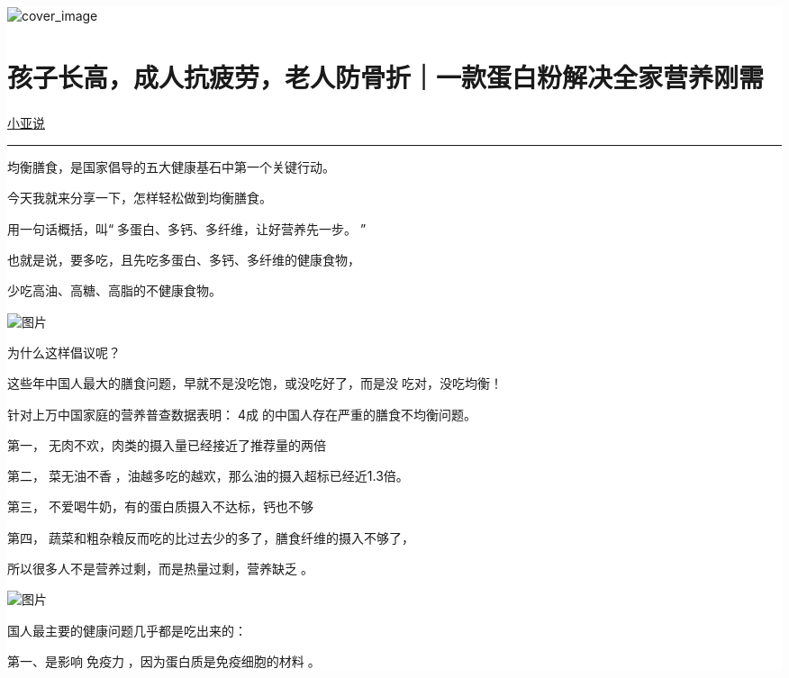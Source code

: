 ![cover_image](https://mmbiz.qpic.cn/mmbiz_jpg/A8SKDch4cJEaWHDgq7glMYRPgvF1Zg3N0HCoGkqSdtPaZtnwQpUFzSpQUxMbgJk5tYypAYlTfMjHoT0dbfyTjA/0?wx_fmt=jpeg)

#  孩子长高，成人抗疲劳，老人防骨折｜一款蛋白粉解决全家营养刚需

[ 小亚说 ](javascript:void\(0\);)

__ _ _ _ _

  

均衡膳食，是国家倡导的五大健康基石中第一个关键行动。

今天我就来分享一下，怎样轻松做到均衡膳食。

  

用一句话概括，叫“  多蛋白、多钙、多纤维，让好营养先一步。  ”

  

也就是说，要多吃，且先吃多蛋白、多钙、多纤维的健康食物，

少吃高油、高糖、高脂的不健康食物。

  

  

![图片](https://mmbiz.qpic.cn/mmbiz_jpg/xCTiaQW5AicxPicPFXuuTrjE307ZVkiciaS6po68yn5cOgmHvmT0EtRIf7aiaicKqVvtHpXIyjpljPAALSDatIn4LQ1ZA/640?wx_fmt=jpeg)  

为什么这样倡议呢？

  

这些年中国人最大的膳食问题，早就不是没吃饱，或没吃好了，而是没  吃对，没吃均衡！

  

针对上万中国家庭的营养普查数据表明：  4成  的中国人存在严重的膳食不均衡问题。

  

第一，  无肉不欢，肉类的摄入量已经接近了推荐量的两倍

  

第二，  菜无油不香  ，油越多吃的越欢，那么油的摄入超标已经近1.3倍。

  

第三，  不爱喝牛奶，有的蛋白质摄入不达标，钙也不够

  

第四，  蔬菜和粗杂粮反而吃的比过去少的多了，膳食纤维的摄入不够了，

所以很多人不是营养过剩，而是热量过剩，营养缺乏  。

  

![图片](https://mmbiz.qpic.cn/mmbiz_jpg/xCTiaQW5AicxPicPFXuuTrjE307ZVkiciaS6p1hOAtLKT0WibjYQGGoj84utcOLQFHbGcwq6ASukESPbVZDuS0CPyjQg/640?wx_fmt=jpeg)  
  

国人最主要的健康问题几乎都是吃出来的：

  

第一、是影响  免疫力  ，因为蛋白质是免疫细胞的材料 。
